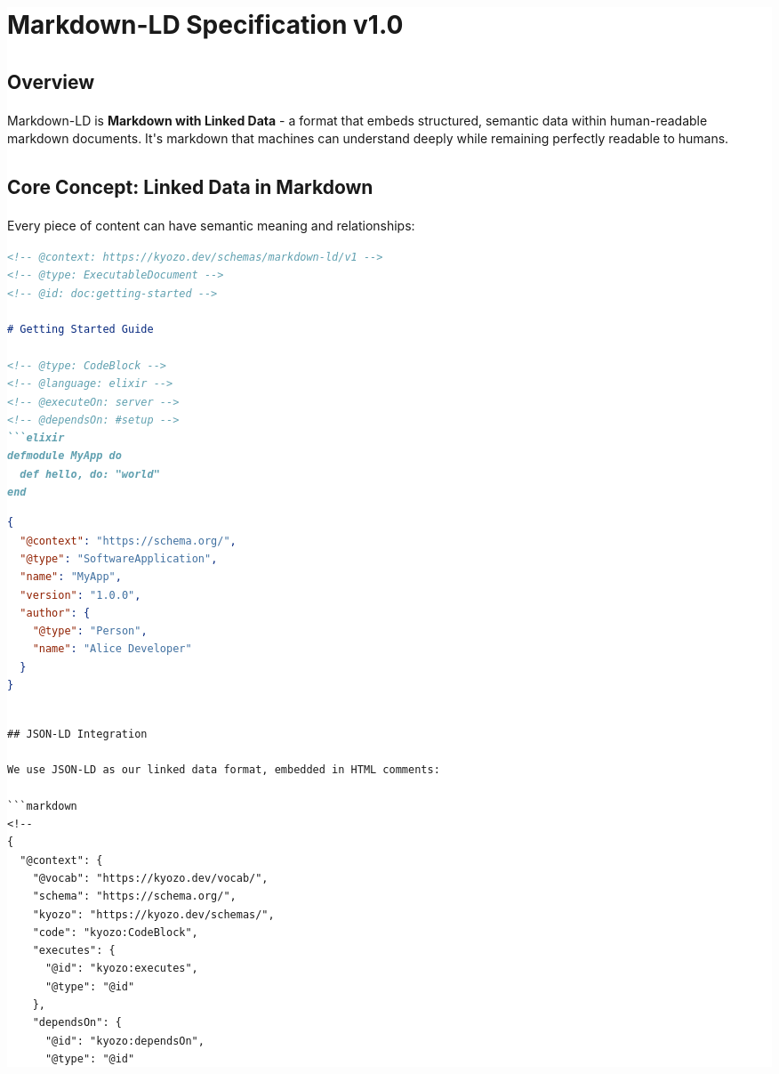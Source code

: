 # Markdown-LD Specification v1.0

## Overview

Markdown-LD is **Markdown with Linked Data** - a format that embeds structured, semantic data within human-readable markdown documents. It's markdown that machines can understand deeply while remaining perfectly readable to humans.

## Core Concept: Linked Data in Markdown

Every piece of content can have semantic meaning and relationships:

```markdown
<!-- @context: https://kyozo.dev/schemas/markdown-ld/v1 -->
<!-- @type: ExecutableDocument -->
<!-- @id: doc:getting-started -->

# Getting Started Guide

<!-- @type: CodeBlock -->
<!-- @language: elixir -->
<!-- @executeOn: server -->
<!-- @dependsOn: #setup -->
```elixir
defmodule MyApp do
  def hello, do: "world"
end
```

<!-- @type: DataBlock -->
<!-- @format: json-ld -->
```json
{
  "@context": "https://schema.org/",
  "@type": "SoftwareApplication",
  "name": "MyApp",
  "version": "1.0.0",
  "author": {
    "@type": "Person",
    "name": "Alice Developer"
  }
}
```
```

## JSON-LD Integration

We use JSON-LD as our linked data format, embedded in HTML comments:

```markdown
<!-- 
{
  "@context": {
    "@vocab": "https://kyozo.dev/vocab/",
    "schema": "https://schema.org/",
    "kyozo": "https://kyozo.dev/schemas/",
    "code": "kyozo:CodeBlock",
    "executes": {
      "@id": "kyozo:executes",
      "@type": "@id"
    },
    "dependsOn": {
      "@id": "kyozo:dependsOn", 
      "@type": "@id"
```